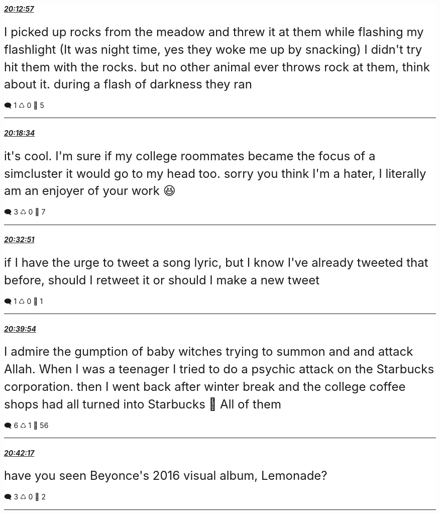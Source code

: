     
#### <a href = "https://twitter.com/deepfates/status/1428540526291132418">*20:12:57*</a>

<font size="5">I picked up rocks from the meadow and threw it at them while flashing my flashlight (It was night time, yes they woke me up by snacking)  I didn't try hit them with the rocks. but no other animal ever throws rock at them, think about it. during a flash of darkness they ran</font>



🗨️ 1 ♺ 0 🤍  5   

---
    
#### <a href = "https://twitter.com/deepfates/status/1428541939553476612">*20:18:34*</a>

<font size="5">it's cool. I'm sure if my college roommates became the focus of a simcluster it would go to my head too. sorry you think I'm a hater, I literally am an enjoyer of your work 😆</font>



🗨️ 3 ♺ 0 🤍  7   

---
    
#### <a href = "https://twitter.com/deepfates/status/1428545536286547974">*20:32:51*</a>

<font size="5">if I have the urge to tweet a song lyric, but I know I've already tweeted that before, should I retweet it or should I make a new tweet</font>



🗨️ 1 ♺ 0 🤍  1   

---
    
#### <a href = "https://twitter.com/deepfates/status/1428547308157689859">*20:39:54*</a>

<font size="5">I admire the gumption of baby witches trying to summon and and attack Allah. When I was a teenager I tried to do a psychic attack on the Starbucks corporation. then I went back after winter break and the college coffee shops had all turned into Starbucks 🙂 All of them</font>



🗨️ 6 ♺ 1 🤍  56   

---
    
#### <a href = "https://twitter.com/deepfates/status/1428547909910368260">*20:42:17*</a>

<font size="5">have you seen Beyonce's 2016 visual album, Lemonade?</font>



🗨️ 3 ♺ 0 🤍  2   

---
    